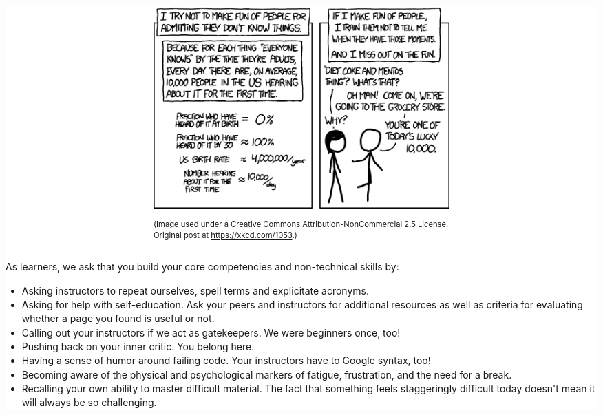 <lia-keep>
<div style = "margin: 2rem auto; max-width: 50%; font-size:0.8em; align: center;">
</lia-keep>

![XKCD Cartoon](img/ten_thousand_2x.png)

(Image used under a Creative Commons Attribution-NonCommercial 2.5 License.  Original post at <lia-keep><a href = "https://xkcd.com/1053" target = "blank">https://xkcd.com/1053</a></lia-keep>.)

<lia-keep>
</div>
</lia-keep>

As learners, we ask that you build your core competencies and non-technical skills by:

* Asking instructors to repeat ourselves, spell terms and explicitate acronyms.
* Asking for help with self-education.  Ask your peers and instructors for additional resources as well as criteria for evaluating whether a page you found is useful or not.
* Calling out your instructors if we act as gatekeepers.  We were beginners once, too!
* Pushing back on your inner critic.  You belong here.
* Having a sense of humor around failing code.  Your instructors have to Google syntax, too!  
* Becoming aware of the physical and psychological markers of fatigue, frustration, and the need for a break.
* Recalling your own ability to master difficult material.  The fact that something feels staggeringly difficult today doesn't mean it will always be so challenging.
